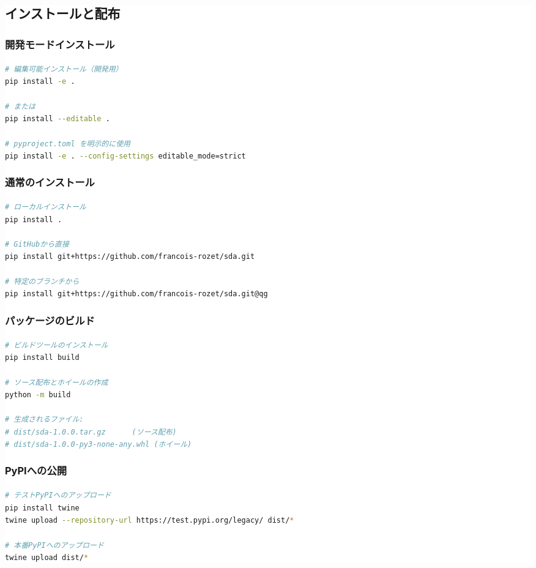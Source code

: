 ## インストールと配布

### 開発モードインストール

```bash
# 編集可能インストール（開発用）
pip install -e .

# または
pip install --editable .

# pyproject.toml を明示的に使用
pip install -e . --config-settings editable_mode=strict
```

### 通常のインストール

```bash
# ローカルインストール
pip install .

# GitHubから直接
pip install git+https://github.com/francois-rozet/sda.git

# 特定のブランチから
pip install git+https://github.com/francois-rozet/sda.git@qg
```

### パッケージのビルド

```bash
# ビルドツールのインストール
pip install build

# ソース配布とホイールの作成
python -m build

# 生成されるファイル:
# dist/sda-1.0.0.tar.gz      (ソース配布)
# dist/sda-1.0.0-py3-none-any.whl (ホイール)
```

### PyPIへの公開

```bash
# テストPyPIへのアップロード
pip install twine
twine upload --repository-url https://test.pypi.org/legacy/ dist/*

# 本番PyPIへのアップロード
twine upload dist/*
```
